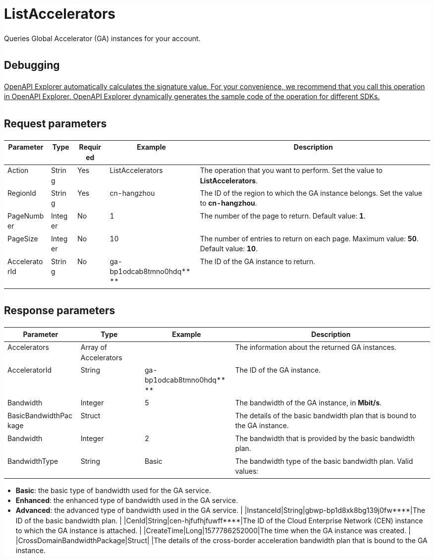 # ListAccelerators

Queries Global Accelerator \(GA\) instances for your account.

## Debugging

[OpenAPI Explorer automatically calculates the signature value. For your convenience, we recommend that you call this operation in OpenAPI Explorer. OpenAPI Explorer dynamically generates the sample code of the operation for different SDKs.](https://api.aliyun.com/#product=Ga&api=ListAccelerators&type=RPC&version=2019-11-20)

## Request parameters

|Parameter|Type|Required|Example|Description|
|---------|----|--------|-------|-----------|
|Action|String|Yes|ListAccelerators|The operation that you want to perform. Set the value to **ListAccelerators**. |
|RegionId|String|Yes|cn-hangzhou|The ID of the region to which the GA instance belongs. Set the value to **cn-hangzhou**. |
|PageNumber|Integer|No|1|The number of the page to return. Default value: **1**. |
|PageSize|Integer|No|10|The number of entries to return on each page. Maximum value: **50**. Default value: **10**. |
|AcceleratorId|String|No|ga-bp1odcab8tmno0hdq\*\*\*\*|The ID of the GA instance to return. |

## Response parameters

|Parameter|Type|Example|Description|
|---------|----|-------|-----------|
|Accelerators|Array of Accelerators| |The information about the returned GA instances. |
|AcceleratorId|String|ga-bp1odcab8tmno0hdq\*\*\*\*|The ID of the GA instance. |
|Bandwidth|Integer|5|The bandwidth of the GA instance, in **Mbit/s**. |
|BasicBandwidthPackage|Struct| |The details of the basic bandwidth plan that is bound to the GA instance. |
|Bandwidth|Integer|2|The bandwidth that is provided by the basic bandwidth plan. |
|BandwidthType|String|Basic|The bandwidth type of the basic bandwidth plan. Valid values:

 -   **Basic**: the basic type of bandwidth used for the GA service.
-   **Enhanced**: the enhanced type of bandwidth used in the GA service.
-   **Advanced**: the advanced type of bandwidth used in the GA service. |
|InstanceId|String|gbwp-bp1d8xk8bg139j0fw\*\*\*\*|The ID of the basic bandwidth plan. |
|CenId|String|cen-hjfufhjfuwff\*\*\*\*|The ID of the Cloud Enterprise Network \(CEN\) instance to which the GA instance is attached. |
|CreateTime|Long|1577786252000|The time when the GA instance was created. |
|CrossDomainBandwidthPackage|Struct| |The details of the cross-border acceleration bandwidth plan that is bound to the GA instance.
